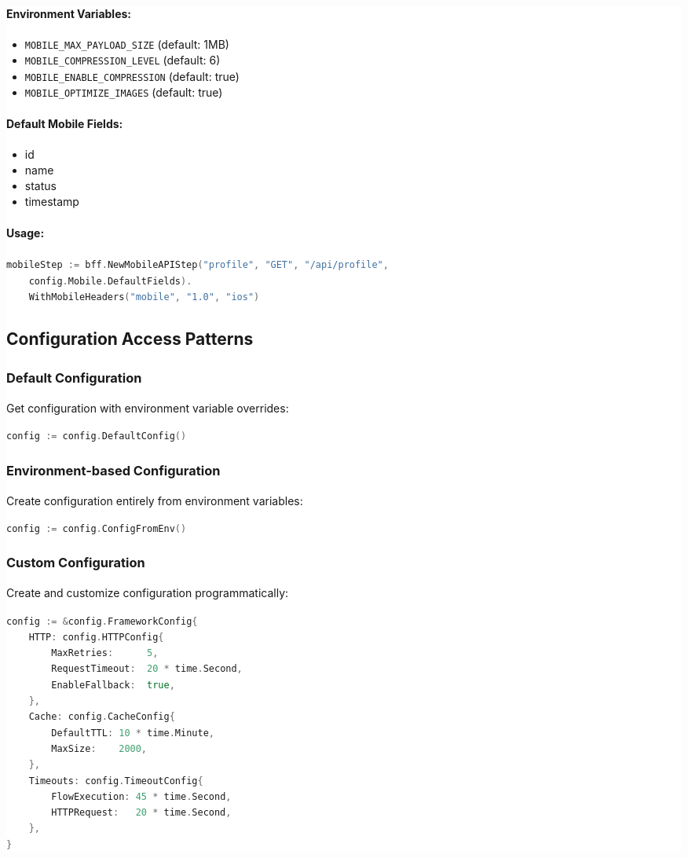 #### Environment Variables:
- `MOBILE_MAX_PAYLOAD_SIZE` (default: 1MB)
- `MOBILE_COMPRESSION_LEVEL` (default: 6)
- `MOBILE_ENABLE_COMPRESSION` (default: true)
- `MOBILE_OPTIMIZE_IMAGES` (default: true)

#### Default Mobile Fields:
- id
- name
- status
- timestamp

#### Usage:
```go
mobileStep := bff.NewMobileAPIStep("profile", "GET", "/api/profile", 
    config.Mobile.DefaultFields).
    WithMobileHeaders("mobile", "1.0", "ios")
```

## Configuration Access Patterns

### Default Configuration
Get configuration with environment variable overrides:
```go
config := config.DefaultConfig()
```

### Environment-based Configuration
Create configuration entirely from environment variables:
```go
config := config.ConfigFromEnv()
```

### Custom Configuration
Create and customize configuration programmatically:
```go
config := &config.FrameworkConfig{
    HTTP: config.HTTPConfig{
        MaxRetries:      5,
        RequestTimeout:  20 * time.Second,
        EnableFallback:  true,
    },
    Cache: config.CacheConfig{
        DefaultTTL: 10 * time.Minute,
        MaxSize:    2000,
    },
    Timeouts: config.TimeoutConfig{
        FlowExecution: 45 * time.Second,
        HTTPRequest:   20 * time.Second,
    },
}
```
